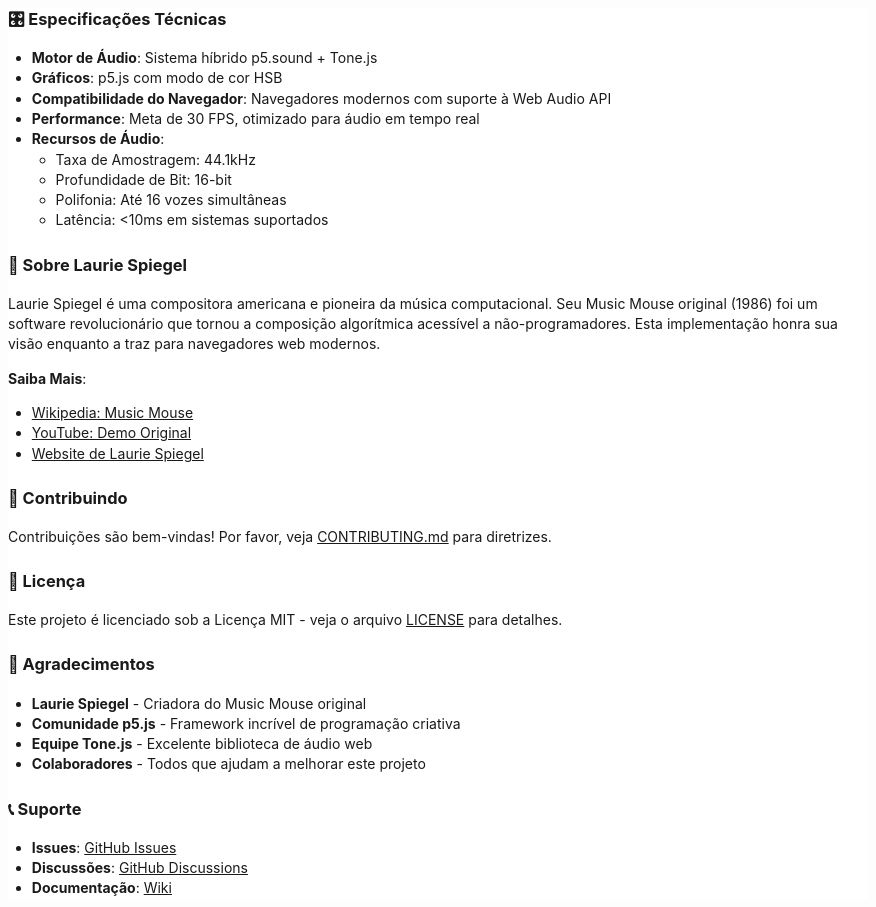 ### 🎛️ Especificações Técnicas

- **Motor de Áudio**: Sistema híbrido p5.sound + Tone.js
- **Gráficos**: p5.js com modo de cor HSB
- **Compatibilidade do Navegador**: Navegadores modernos com suporte à Web Audio API
- **Performance**: Meta de 30 FPS, otimizado para áudio em tempo real
- **Recursos de Áudio**: 
  - Taxa de Amostragem: 44.1kHz
  - Profundidade de Bit: 16-bit
  - Polifonia: Até 16 vozes simultâneas
  - Latência: <10ms em sistemas suportados

### 🎨 Sobre Laurie Spiegel

Laurie Spiegel é uma compositora americana e pioneira da música computacional. Seu Music Mouse original (1986) foi um software revolucionário que tornou a composição algorítmica acessível a não-programadores. Esta implementação honra sua visão enquanto a traz para navegadores web modernos.

**Saiba Mais**:
- [Wikipedia: Music Mouse](https://en.wikipedia.org/wiki/Music_Mouse)
- [YouTube: Demo Original](https://www.youtube.com/watch?v=CuVwEfvJ1YY)
- [Website de Laurie Spiegel](http://lauriespiegel.net/)

### 🤝 Contribuindo

Contribuições são bem-vindas! Por favor, veja [CONTRIBUTING.md](CONTRIBUTING.md) para diretrizes.

### 📄 Licença

Este projeto é licenciado sob a Licença MIT - veja o arquivo [LICENSE](LICENSE) para detalhes.

### 🙏 Agradecimentos

- **Laurie Spiegel** - Criadora do Music Mouse original
- **Comunidade p5.js** - Framework incrível de programação criativa
- **Equipe Tone.js** - Excelente biblioteca de áudio web
- **Colaboradores** - Todos que ajudam a melhorar este projeto

### 📞 Suporte

- **Issues**: [GitHub Issues](https://github.com/yourusername/music-mouse/issues)
- **Discussões**: [GitHub Discussions](https://github.com/yourusername/music-mouse/discussions)
- **Documentação**: [Wiki](https://github.com/yourusername/music-mouse/wiki)